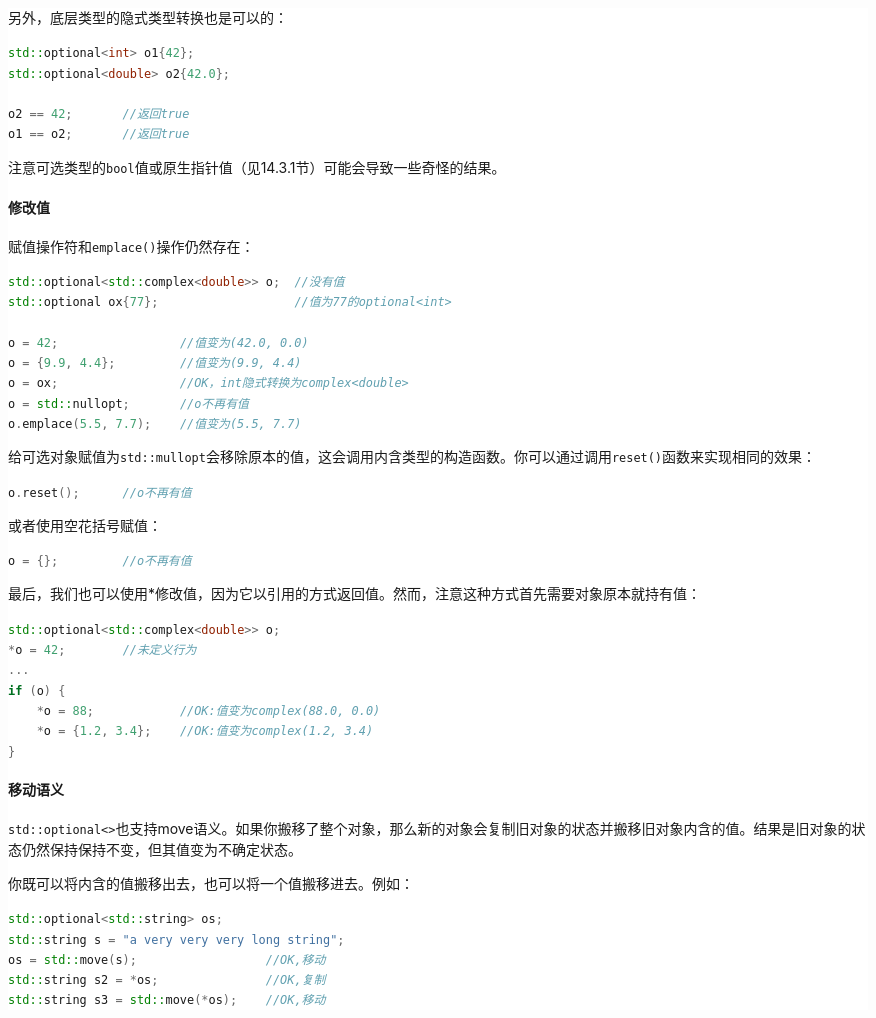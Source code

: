 另外，底层类型的隐式类型转换也是可以的：

```cpp
std::optional<int> o1{42};
std::optional<double> o2{42.0};

o2 == 42;       //返回true
o1 == o2;       //返回true
```

注意可选类型的`bool`值或原生指针值（见14.3.1节）可能会导致一些奇怪的结果。

#### 修改值

赋值操作符和`emplace()`操作仍然存在：

```cpp
std::optional<std::complex<double>> o;  //没有值
std::optional ox{77};                   //值为77的optional<int>

o = 42;                 //值变为(42.0, 0.0)
o = {9.9, 4.4};         //值变为(9.9, 4.4)
o = ox;                 //OK，int隐式转换为complex<double>
o = std::nullopt;       //o不再有值
o.emplace(5.5, 7.7);    //值变为(5.5, 7.7)
```

给可选对象赋值为`std::mullopt`会移除原本的值，这会调用内含类型的构造函数。你可以通过调用`reset()`函数来实现相同的效果：

```cpp
o.reset();      //o不再有值
```

或者使用空花括号赋值：

```cpp
o = {};         //o不再有值
```

最后，我们也可以使用*修改值，因为它以引用的方式返回值。然而，注意这种方式首先需要对象原本就持有值：

```cpp
std::optional<std::complex<double>> o;
*o = 42;        //未定义行为
...
if (o) {
    *o = 88;            //OK:值变为complex(88.0, 0.0)
    *o = {1.2, 3.4};    //OK:值变为complex(1.2, 3.4)
}
```

#### 移动语义

`std::optional<>`也支持move语义。如果你搬移了整个对象，那么新的对象会复制旧对象的状态并搬移旧对象内含的值。结果是旧对象的状态仍然保持保持不变，但其值变为不确定状态。

你既可以将内含的值搬移出去，也可以将一个值搬移进去。例如：

```cpp
std::optional<std::string> os;
std::string s = "a very very very long string";
os = std::move(s);                  //OK,移动
std::string s2 = *os;               //OK,复制
std::string s3 = std::move(*os);    //OK,移动
```
